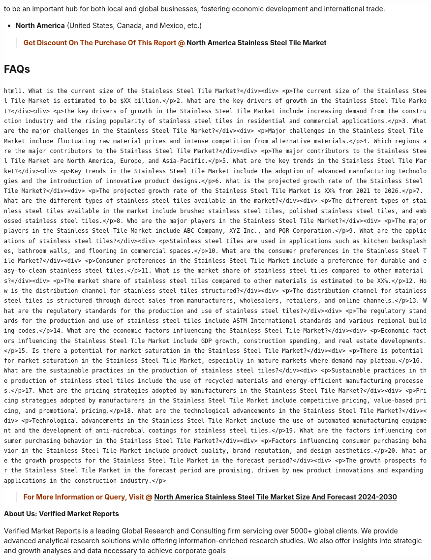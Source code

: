 to be an important hub for both local and global businesses, fostering economic development and international trade.</p><ul> <li><strong>North America</strong> (United States, Canada, and Mexico, etc.)</li></ul><blockquote><p><span style="color: #993300;"><strong>Get Discount On The Purchase Of This Report @ <a href="https://www.verifiedmarketreports.com/ask-for-discount/?rid=561930&utm_source=Github-NA&utm_medium=362">North America Stainless Steel Tile Market</a></strong></span></p></blockquote><h2>FAQs</h2><p>```html1. What is the current size of the Stainless Steel Tile Market?</div><div> <p>The current size of the Stainless Steel Tile Market is estimated to be $XX billion.</p>2. What are the key drivers of growth in the Stainless Steel Tile Market?</div><div> <p>The key drivers of growth in the Stainless Steel Tile Market include increasing demand from the construction industry and the rising popularity of stainless steel tiles in residential and commercial applications.</p>3. What are the major challenges in the Stainless Steel Tile Market?</div><div> <p>Major challenges in the Stainless Steel Tile Market include fluctuating raw material prices and intense competition from alternative materials.</p>4. Which regions are the major contributors to the Stainless Steel Tile Market?</div><div> <p>The major contributors to the Stainless Steel Tile Market are North America, Europe, and Asia-Pacific.</p>5. What are the key trends in the Stainless Steel Tile Market?</div><div> <p>Key trends in the Stainless Steel Tile Market include the adoption of advanced manufacturing technologies and the introduction of innovative product designs.</p>6. What is the projected growth rate of the Stainless Steel Tile Market?</div><div> <p>The projected growth rate of the Stainless Steel Tile Market is XX% from 2021 to 2026.</p>7. What are the different types of stainless steel tiles available in the market?</div><div> <p>The different types of stainless steel tiles available in the market include brushed stainless steel tiles, polished stainless steel tiles, and embossed stainless steel tiles.</p>8. Who are the major players in the Stainless Steel Tile Market?</div><div> <p>The major players in the Stainless Steel Tile Market include ABC Company, XYZ Inc., and PQR Corporation.</p>9. What are the applications of stainless steel tiles?</div><div> <p>Stainless steel tiles are used in applications such as kitchen backsplashes, bathroom walls, and flooring in commercial spaces.</p>10. What are the consumer preferences in the Stainless Steel Tile Market?</div><div> <p>Consumer preferences in the Stainless Steel Tile Market include a preference for durable and easy-to-clean stainless steel tiles.</p>11. What is the market share of stainless steel tiles compared to other materials?</div><div> <p>The market share of stainless steel tiles compared to other materials is estimated to be XX%.</p>12. How is the distribution channel for stainless steel tiles structured?</div><div> <p>The distribution channel for stainless steel tiles is structured through direct sales from manufacturers, wholesalers, retailers, and online channels.</p>13. What are the regulatory standards for the production and use of stainless steel tiles?</div><div> <p>The regulatory standards for the production and use of stainless steel tiles include ASTM International standards and various regional building codes.</p>14. What are the economic factors influencing the Stainless Steel Tile Market?</div><div> <p>Economic factors influencing the Stainless Steel Tile Market include GDP growth, construction spending, and real estate developments.</p>15. Is there a potential for market saturation in the Stainless Steel Tile Market?</div><div> <p>There is potential for market saturation in the Stainless Steel Tile Market, especially in mature markets where demand may plateau.</p>16. What are the sustainable practices in the production of stainless steel tiles?</div><div> <p>Sustainable practices in the production of stainless steel tiles include the use of recycled materials and energy-efficient manufacturing processes.</p>17. What are the pricing strategies adopted by manufacturers in the Stainless Steel Tile Market?</div><div> <p>Pricing strategies adopted by manufacturers in the Stainless Steel Tile Market include competitive pricing, value-based pricing, and promotional pricing.</p>18. What are the technological advancements in the Stainless Steel Tile Market?</div><div> <p>Technological advancements in the Stainless Steel Tile Market include the use of automated manufacturing equipment and the development of anti-microbial coatings for stainless steel tiles.</p>19. What are the factors influencing consumer purchasing behavior in the Stainless Steel Tile Market?</div><div> <p>Factors influencing consumer purchasing behavior in the Stainless Steel Tile Market include product quality, brand reputation, and design aesthetics.</p>20. What are the growth prospects for the Stainless Steel Tile Market in the forecast period?</div><div> <p>The growth prospects for the Stainless Steel Tile Market in the forecast period are promising, driven by new product innovations and expanding applications in the construction industry.</p>```</p><blockquote><p><span style="color: #993300;"><strong>For More Information or Query, Visit @ <a href="https://www.verifiedmarketreports.com/product/stainless-steel-tile-market-size-and-forecast/">North America Stainless Steel Tile Market Size And Forecast 2024-2030</a></strong></span></p></blockquote><p><strong>About Us: Verified Market Reports</strong></p><p>Verified Market Reports is a leading Global Research and Consulting firm servicing over 5000+ global clients. We provide advanced analytical research solutions while offering information-enriched research studies. We also offer insights into strategic and growth analyses and data necessary to achieve corporate goals